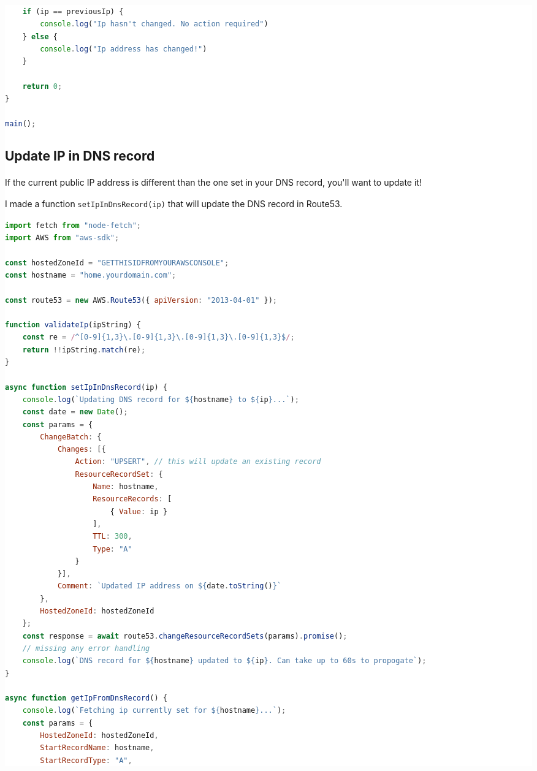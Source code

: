 ```javascript
	if (ip == previousIp) {
		console.log("Ip hasn't changed. No action required")
	} else {
		console.log("Ip address has changed!")
	}
	
	return 0;
}

main();
```

## Update IP in DNS record
If the current public IP address is different than the one set in your DNS record, you'll want to update it!

I made a function `setIpInDnsRecord(ip)` that will update the DNS record in Route53.

```javascript
import fetch from "node-fetch";
import AWS from "aws-sdk";

const hostedZoneId = "GETTHISIDFROMYOURAWSCONSOLE";
const hostname = "home.yourdomain.com";

const route53 = new AWS.Route53({ apiVersion: "2013-04-01" });

function validateIp(ipString) {
	const re = /^[0-9]{1,3}\.[0-9]{1,3}\.[0-9]{1,3}\.[0-9]{1,3}$/;
	return !!ipString.match(re);
}

async function setIpInDnsRecord(ip) {
	console.log(`Updating DNS record for ${hostname} to ${ip}...`);
	const date = new Date();
	const params = {
		ChangeBatch: {
			Changes: [{
				Action: "UPSERT", // this will update an existing record
				ResourceRecordSet: {
					Name: hostname,
					ResourceRecords: [
						{ Value: ip }
					],
					TTL: 300,
					Type: "A"
				}
			}],
			Comment: `Updated IP address on ${date.toString()}`
		},
		HostedZoneId: hostedZoneId
	};
	const response = await route53.changeResourceRecordSets(params).promise();
	// missing any error handling
	console.log(`DNS record for ${hostname} updated to ${ip}. Can take up to 60s to propogate`);
}

async function getIpFromDnsRecord() {
	console.log(`Fetching ip currently set for ${hostname}...`);
	const params = {
		HostedZoneId: hostedZoneId,
		StartRecordName: hostname,
		StartRecordType: "A",
```